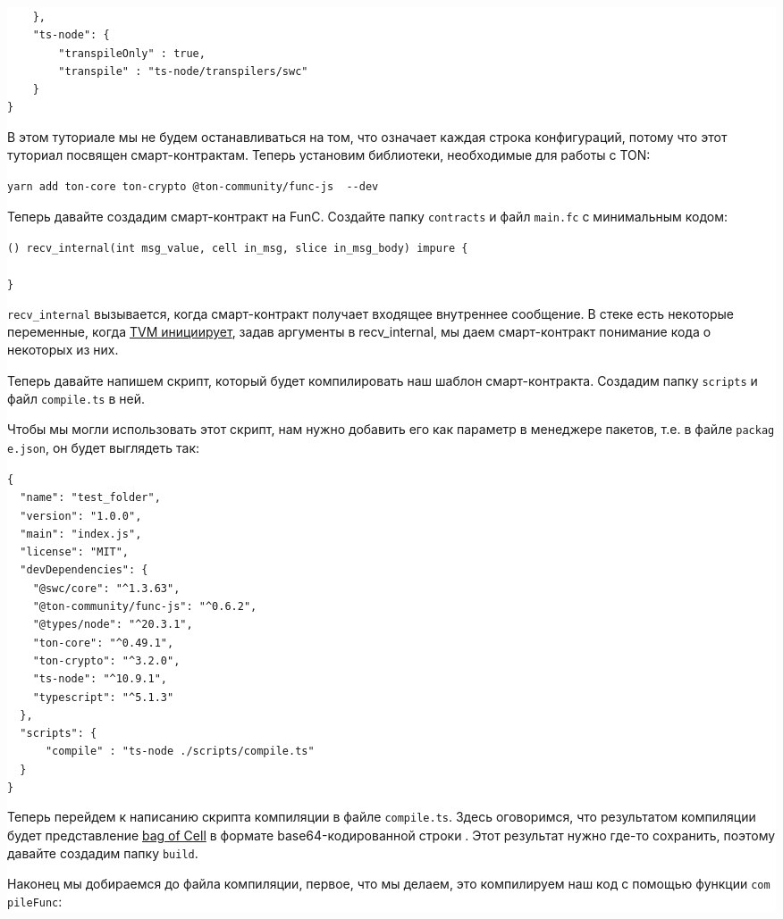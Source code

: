 		},
		"ts-node": {
			"transpileOnly" : true,
			"transpile" : "ts-node/transpilers/swc"
		}
	}

В этом туториале мы не будем останавливаться на том, что означает каждая строка конфигураций, потому что этот туториал посвящен смарт-контрактам. Теперь установим библиотеки, необходимые для работы с TON:

	yarn add ton-core ton-crypto @ton-community/func-js  --dev
	
Теперь давайте создадим смарт-контракт на FunC. Создайте папку `contracts` и файл `main.fc` с минимальным кодом:

	() recv_internal(int msg_value, cell in_msg, slice in_msg_body) impure {

	} 

`recv_internal` вызывается, когда смарт-контракт получает входящее внутреннее сообщение. В стеке есть некоторые переменные, когда [TVM инициирует](https://docs.ton.org/learn/tvm-instructions/tvm-overview#initialization-of-tvm), задав аргументы в recv_internal, мы даем смарт-контракт понимание кода о некоторых из них.

Теперь давайте напишем скрипт, который будет компилировать наш шаблон смарт-контракта. Создадим папку `scripts` и файл `compile.ts` в ней.

Чтобы мы могли использовать этот скрипт, нам нужно добавить его как параметр в менеджере пакетов, т.е. в файле `package.json`, он будет выглядеть так:

	{
	  "name": "test_folder",
	  "version": "1.0.0",
	  "main": "index.js",
	  "license": "MIT",
	  "devDependencies": {
		"@swc/core": "^1.3.63",
		"@ton-community/func-js": "^0.6.2",
		"@types/node": "^20.3.1",
		"ton-core": "^0.49.1",
		"ton-crypto": "^3.2.0",
		"ts-node": "^10.9.1",
		"typescript": "^5.1.3"
	  },
	  "scripts": {
		  "compile" : "ts-node ./scripts/compile.ts"
	  }
	}

Теперь перейдем к написанию скрипта компиляции в файле `compile.ts`. Здесь оговоримся, что результатом компиляции будет представление [bag of Cell](https://docs.ton.org/develop/data-formats/cell-boc) в формате base64-кодированной строки . Этот результат нужно где-то сохранить, поэтому давайте создадим папку `build`.

Наконец мы добираемся до файла компиляции, первое, что мы делаем, это компилируем наш код с помощью функции `compileFunc`:
